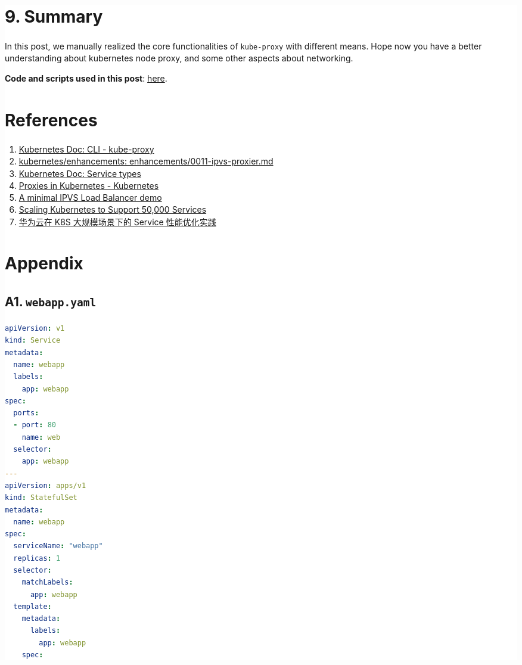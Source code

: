 # 9. Summary

In this post, we manually realized the core functionalities of `kube-proxy` with
different means. Hope now you have a better understanding about kubernetes node
proxy, and some other aspects about networking.

**Code and scripts used in this post**: [here](https://github.com/ArthurChiao/arthurchiao.github.io/tree/master/assets/code/cracking-k8s-node-proxy).

<a name="references"></a>

# References

1. [Kubernetes Doc: CLI - kube-proxy](https://kubernetes.io/docs/reference/command-line-tools-reference/kube-proxy/)
2. [kubernetes/enhancements: enhancements/0011-ipvs-proxier.md](https://github.com/kubernetes/enhancements/blob/master/keps/sig-network/0011-ipvs-proxier.md)
3. [Kubernetes Doc: Service types](https://kubernetes.io/docs/concepts/services-networking/service/#publishing-services-service-types)
4. [Proxies in Kubernetes - Kubernetes](https://kubernetes.io/docs/concepts/cluster-administration/proxies/)
5. [A minimal IPVS Load Balancer demo](https://medium.com/@benmeier_/a-quick-minimal-ipvs-load-balancer-demo-d5cc42d0deb4)
6. [Scaling Kubernetes to Support 50,000 Services](https://docs.google.com/presentation/d/1BaIAywY2qqeHtyGZtlyAp89JIZs59MZLKcFLxKE6LyM/edit#slide=id.p3)
7. [华为云在 K8S 大规模场景下的 Service 性能优化实践](https://zhuanlan.zhihu.com/p/37230013)

<a name="appendix"></a>

# Appendix

## A1. `webapp.yaml`

```yaml
apiVersion: v1
kind: Service
metadata:
  name: webapp
  labels:
    app: webapp
spec:
  ports:
  - port: 80
    name: web
  selector:
    app: webapp
---
apiVersion: apps/v1
kind: StatefulSet
metadata:
  name: webapp
spec:
  serviceName: "webapp"
  replicas: 1
  selector:
    matchLabels:
      app: webapp
  template:
    metadata:
      labels:
        app: webapp
    spec:
```